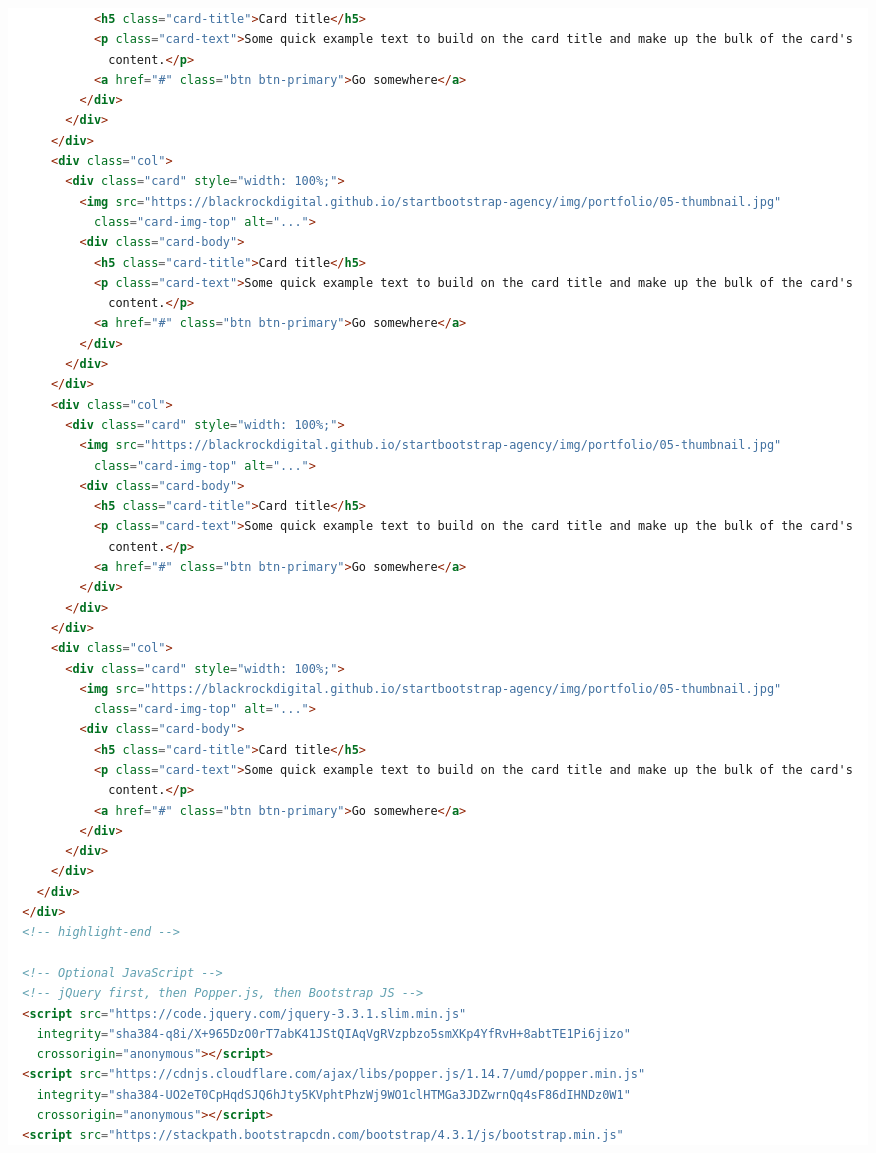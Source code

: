 ```html title="test3.html"
            <h5 class="card-title">Card title</h5>
            <p class="card-text">Some quick example text to build on the card title and make up the bulk of the card's
              content.</p>
            <a href="#" class="btn btn-primary">Go somewhere</a>
          </div>
        </div>
      </div>
      <div class="col">
        <div class="card" style="width: 100%;">
          <img src="https://blackrockdigital.github.io/startbootstrap-agency/img/portfolio/05-thumbnail.jpg"
            class="card-img-top" alt="...">
          <div class="card-body">
            <h5 class="card-title">Card title</h5>
            <p class="card-text">Some quick example text to build on the card title and make up the bulk of the card's
              content.</p>
            <a href="#" class="btn btn-primary">Go somewhere</a>
          </div>
        </div>
      </div>
      <div class="col">
        <div class="card" style="width: 100%;">
          <img src="https://blackrockdigital.github.io/startbootstrap-agency/img/portfolio/05-thumbnail.jpg"
            class="card-img-top" alt="...">
          <div class="card-body">
            <h5 class="card-title">Card title</h5>
            <p class="card-text">Some quick example text to build on the card title and make up the bulk of the card's
              content.</p>
            <a href="#" class="btn btn-primary">Go somewhere</a>
          </div>
        </div>
      </div>
      <div class="col">
        <div class="card" style="width: 100%;">
          <img src="https://blackrockdigital.github.io/startbootstrap-agency/img/portfolio/05-thumbnail.jpg"
            class="card-img-top" alt="...">
          <div class="card-body">
            <h5 class="card-title">Card title</h5>
            <p class="card-text">Some quick example text to build on the card title and make up the bulk of the card's
              content.</p>
            <a href="#" class="btn btn-primary">Go somewhere</a>
          </div>
        </div>
      </div>
    </div>
  </div>
  <!-- highlight-end -->

  <!-- Optional JavaScript -->
  <!-- jQuery first, then Popper.js, then Bootstrap JS -->
  <script src="https://code.jquery.com/jquery-3.3.1.slim.min.js"
    integrity="sha384-q8i/X+965DzO0rT7abK41JStQIAqVgRVzpbzo5smXKp4YfRvH+8abtTE1Pi6jizo"
    crossorigin="anonymous"></script>
  <script src="https://cdnjs.cloudflare.com/ajax/libs/popper.js/1.14.7/umd/popper.min.js"
    integrity="sha384-UO2eT0CpHqdSJQ6hJty5KVphtPhzWj9WO1clHTMGa3JDZwrnQq4sF86dIHNDz0W1"
    crossorigin="anonymous"></script>
  <script src="https://stackpath.bootstrapcdn.com/bootstrap/4.3.1/js/bootstrap.min.js"
```